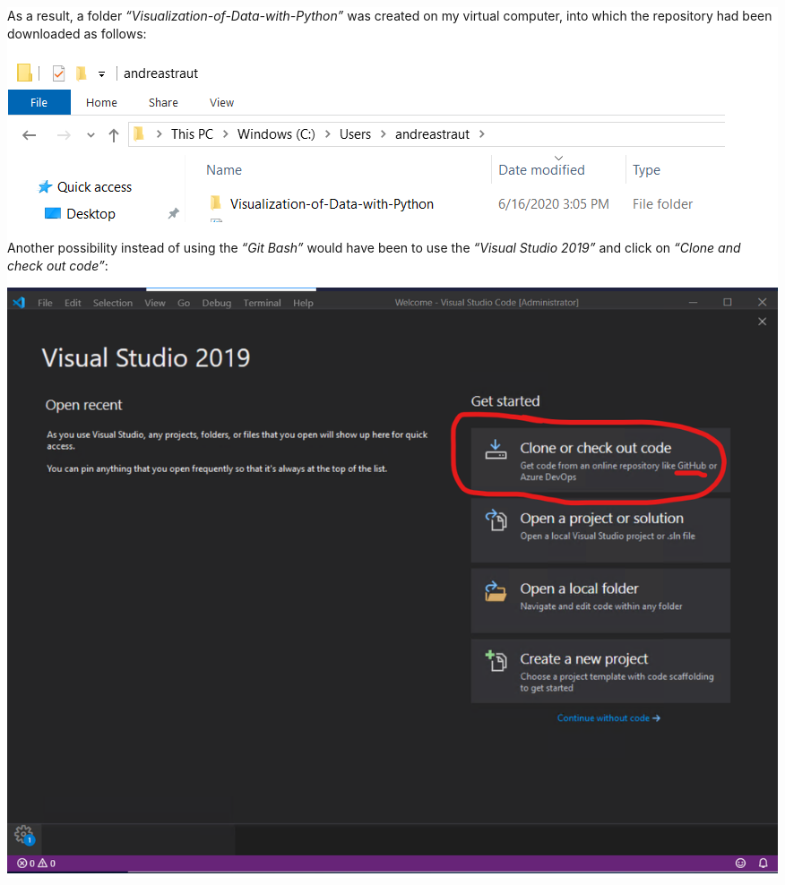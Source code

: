 As a result, a folder *“Visualization-of-Data-with-Python”* was created
on my virtual computer, into which the repository had been downloaded as
follows:

![](./media/image9.png)

Another possibility instead of using the *“Git Bash”* would have been to
use the *“Visual Studio 2019”* and click on *“Clone and check out
code”*:

![](./media/image10.png)
